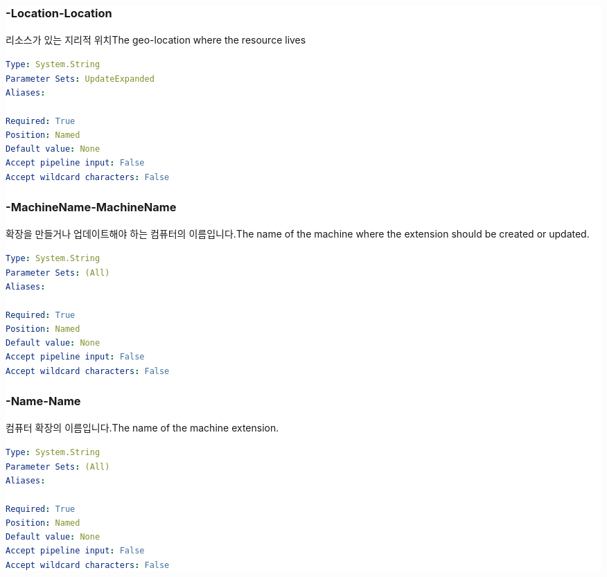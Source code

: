 ### <span data-ttu-id="796d2-130">-Location</span><span class="sxs-lookup"><span data-stu-id="796d2-130">-Location</span></span>
<span data-ttu-id="796d2-131">리소스가 있는 지리적 위치</span><span class="sxs-lookup"><span data-stu-id="796d2-131">The geo-location where the resource lives</span></span>

```yaml
Type: System.String
Parameter Sets: UpdateExpanded
Aliases:

Required: True
Position: Named
Default value: None
Accept pipeline input: False
Accept wildcard characters: False
```

### <span data-ttu-id="796d2-132">-MachineName</span><span class="sxs-lookup"><span data-stu-id="796d2-132">-MachineName</span></span>
<span data-ttu-id="796d2-133">확장을 만들거나 업데이트해야 하는 컴퓨터의 이름입니다.</span><span class="sxs-lookup"><span data-stu-id="796d2-133">The name of the machine where the extension should be created or updated.</span></span>

```yaml
Type: System.String
Parameter Sets: (All)
Aliases:

Required: True
Position: Named
Default value: None
Accept pipeline input: False
Accept wildcard characters: False
```

### <span data-ttu-id="796d2-134">-Name</span><span class="sxs-lookup"><span data-stu-id="796d2-134">-Name</span></span>
<span data-ttu-id="796d2-135">컴퓨터 확장의 이름입니다.</span><span class="sxs-lookup"><span data-stu-id="796d2-135">The name of the machine extension.</span></span>

```yaml
Type: System.String
Parameter Sets: (All)
Aliases:

Required: True
Position: Named
Default value: None
Accept pipeline input: False
Accept wildcard characters: False
```
